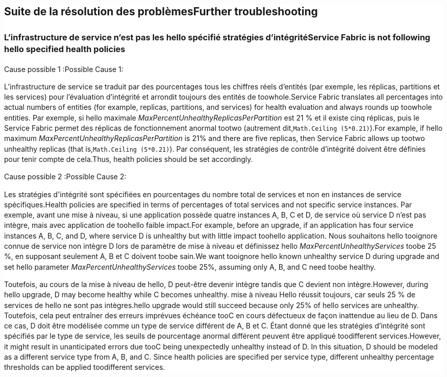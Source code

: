 ## <a name="further-troubleshooting"></a><span data-ttu-id="daff1-159">Suite de la résolution des problèmes</span><span class="sxs-lookup"><span data-stu-id="daff1-159">Further troubleshooting</span></span>
### <a name="service-fabric-is-not-following-hello-specified-health-policies"></a><span data-ttu-id="daff1-160">L’infrastructure de service n’est pas les hello spécifié stratégies d’intégrité</span><span class="sxs-lookup"><span data-stu-id="daff1-160">Service Fabric is not following hello specified health policies</span></span>
<span data-ttu-id="daff1-161">Cause possible 1 :</span><span class="sxs-lookup"><span data-stu-id="daff1-161">Possible Cause 1:</span></span>

<span data-ttu-id="daff1-162">L’infrastructure de service se traduit par des pourcentages tous les chiffres réels d’entités (par exemple, les réplicas, partitions et les services) pour l’évaluation d’intégrité et arrondit toujours des entités de toowhole.</span><span class="sxs-lookup"><span data-stu-id="daff1-162">Service Fabric translates all percentages into actual numbers of entities (for example, replicas, partitions, and services) for health evaluation and always rounds up toowhole entities.</span></span> <span data-ttu-id="daff1-163">Par exemple, si hello maximale *MaxPercentUnhealthyReplicasPerPartition* est 21 % et il existe cinq réplicas, puis le Service Fabric permet des réplicas de fonctionnement anormal tootwo (autrement dit,`Math.Ceiling (5*0.21)`).</span><span class="sxs-lookup"><span data-stu-id="daff1-163">For example, if hello maximum *MaxPercentUnhealthyReplicasPerPartition* is 21% and there are five replicas, then Service Fabric allows up tootwo unhealthy replicas (that is,`Math.Ceiling (5*0.21)`).</span></span> <span data-ttu-id="daff1-164">Par conséquent, les stratégies de contrôle d’intégrité doivent être définies pour tenir compte de cela.</span><span class="sxs-lookup"><span data-stu-id="daff1-164">Thus, health policies should be set accordingly.</span></span>

<span data-ttu-id="daff1-165">Cause possible 2 :</span><span class="sxs-lookup"><span data-stu-id="daff1-165">Possible Cause 2:</span></span>

<span data-ttu-id="daff1-166">Les stratégies d'intégrité sont spécifiées en pourcentages du nombre total de services et non en instances de service spécifiques.</span><span class="sxs-lookup"><span data-stu-id="daff1-166">Health policies are specified in terms of percentages of total services and not specific service instances.</span></span> <span data-ttu-id="daff1-167">Par exemple, avant une mise à niveau, si une application possède quatre instances A, B, C et D, de service où service D n’est pas intègre, mais avec application de toohello faible impact.</span><span class="sxs-lookup"><span data-stu-id="daff1-167">For example, before an upgrade, if an application has four service instances A, B, C, and D, where service D is unhealthy but with little impact toohello application.</span></span> <span data-ttu-id="daff1-168">Nous souhaitons hello tooignore connue de service non intègre D lors de paramètre de mise à niveau et définissez hello *MaxPercentUnhealthyServices* toobe 25 %, en supposant seulement A, B et C doivent toobe sain.</span><span class="sxs-lookup"><span data-stu-id="daff1-168">We want tooignore hello known unhealthy service D during upgrade and set hello parameter *MaxPercentUnhealthyServices* toobe 25%, assuming only A, B, and C need toobe healthy.</span></span>

<span data-ttu-id="daff1-169">Toutefois, au cours de la mise à niveau de hello, D peut-être devenir intègre tandis que C devient non intègre.</span><span class="sxs-lookup"><span data-stu-id="daff1-169">However, during hello upgrade, D may become healthy while C becomes unhealthy.</span></span> <span data-ttu-id="daff1-170">mise à niveau Hello réussit toujours, car seuls 25 % de services de hello ne sont pas intègres.</span><span class="sxs-lookup"><span data-stu-id="daff1-170">hello upgrade would still succeed because only 25% of hello services are unhealthy.</span></span> <span data-ttu-id="daff1-171">Toutefois, cela peut entraîner des erreurs imprévues échéance tooC en cours défectueux de façon inattendue au lieu de D. Dans ce cas, D doit être modélisée comme un type de service différent de A, B et C. Étant donné que les stratégies d’intégrité sont spécifiés par le type de service, les seuils de pourcentage anormal différent peuvent être appliqué toodifferent services.</span><span class="sxs-lookup"><span data-stu-id="daff1-171">However, it might result in unanticipated errors due tooC being unexpectedly unhealthy instead of D. In this situation, D should be modeled as a different service type from A, B, and C. Since health policies are specified per service type, different unhealthy percentage thresholds can be applied toodifferent services.</span></span> 
